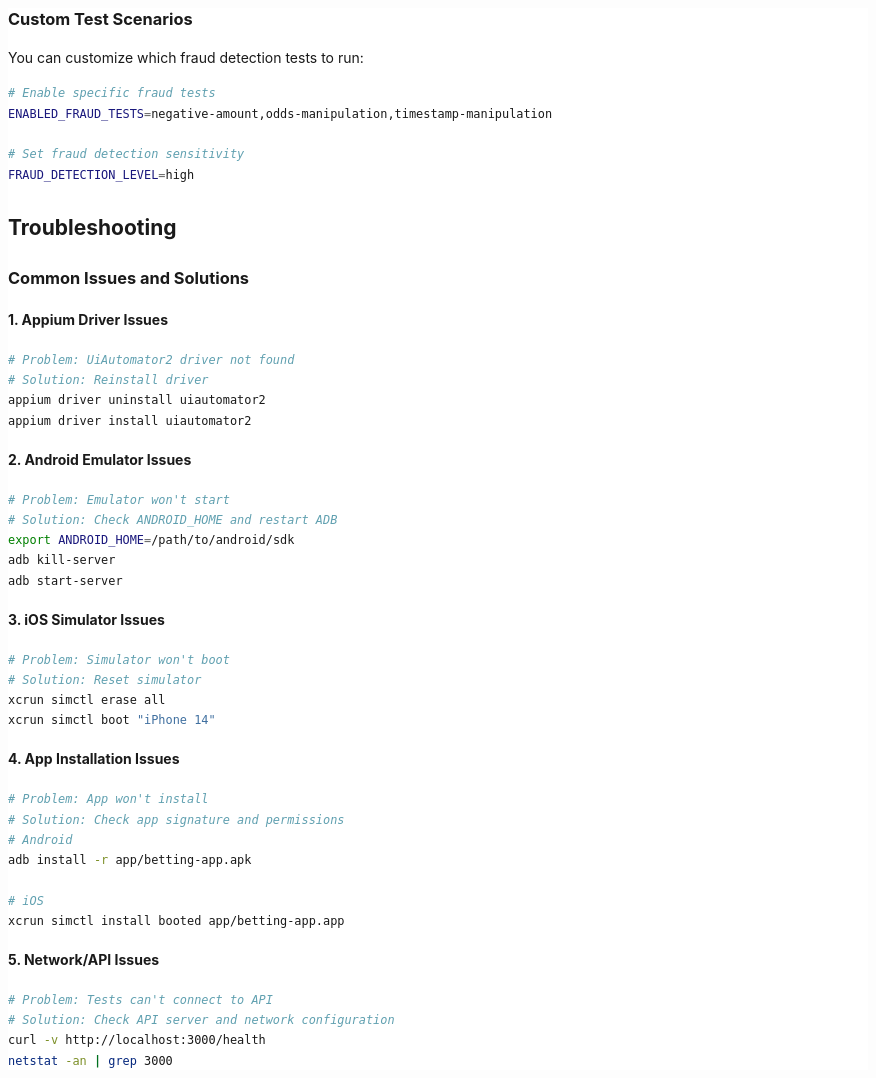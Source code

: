 ### Custom Test Scenarios

You can customize which fraud detection tests to run:

```bash
# Enable specific fraud tests
ENABLED_FRAUD_TESTS=negative-amount,odds-manipulation,timestamp-manipulation

# Set fraud detection sensitivity
FRAUD_DETECTION_LEVEL=high
```

## Troubleshooting

### Common Issues and Solutions

#### 1. Appium Driver Issues
```bash
# Problem: UiAutomator2 driver not found
# Solution: Reinstall driver
appium driver uninstall uiautomator2
appium driver install uiautomator2
```

#### 2. Android Emulator Issues
```bash
# Problem: Emulator won't start
# Solution: Check ANDROID_HOME and restart ADB
export ANDROID_HOME=/path/to/android/sdk
adb kill-server
adb start-server
```

#### 3. iOS Simulator Issues
```bash
# Problem: Simulator won't boot
# Solution: Reset simulator
xcrun simctl erase all
xcrun simctl boot "iPhone 14"
```

#### 4. App Installation Issues
```bash
# Problem: App won't install
# Solution: Check app signature and permissions
# Android
adb install -r app/betting-app.apk

# iOS
xcrun simctl install booted app/betting-app.app
```

#### 5. Network/API Issues
```bash
# Problem: Tests can't connect to API
# Solution: Check API server and network configuration
curl -v http://localhost:3000/health
netstat -an | grep 3000
```
